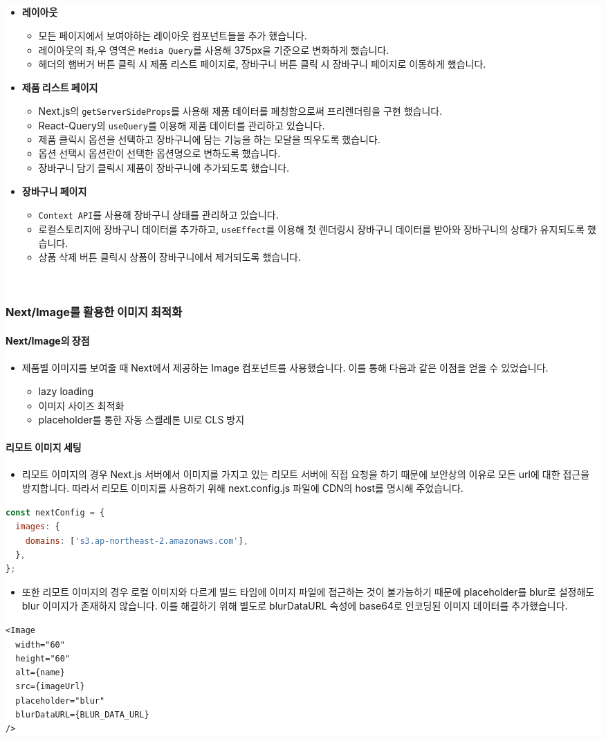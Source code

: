 - **레이아웃**

  - 모든 페이지에서 보여야하는 레이아웃 컴포넌트들을 추가 했습니다.
  - 레이아웃의 좌,우 영역은 `Media Query`를 사용해 375px을 기준으로 변화하게 했습니다.
  - 헤더의 햄버거 버튼 클릭 시 제품 리스트 페이지로, 장바구니 버튼 클릭 시 장바구니 페이지로 이동하게 했습니다.

- **제품 리스트 페이지**

  - Next.js의 `getServerSideProps`를 사용해 제품 데이터를 페칭함으로써 프리렌더링을 구현 했습니다.
  - React-Query의 `useQuery`를 이용해 제품 데이터를 관리하고 있습니다.
  - 제품 클릭시 옵션을 선택하고 장바구니에 담는 기능을 하는 모달을 띄우도록 했습니다.
  - 옵션 선택시 옵션란이 선택한 옵션명으로 변하도록 했습니다.
  - 장바구니 담기 클릭시 제품이 장바구니에 추가되도록 했습니다.

- **장바구니 페이지**

  - `Context API`를 사용해 장바구니 상태를 관리하고 있습니다.
  - 로컬스토리지에 장바구니 데이터를 추가하고, `useEffect`를 이용해 첫 렌더링시 장바구니 데이터를 받아와 장바구니의 상태가 유지되도록 했습니다.
  - 상품 삭제 버튼 클릭시 상품이 장바구니에서 제거되도록 했습니다.

<br />

### Next/Image를 활용한 이미지 최적화

#### Next/Image의 장점

- 제품별 이미지를 보여줄 때 Next에서 제공하는 Image 컴포넌트를 사용했습니다. 이를 통해 다음과 같은 이점을 얻을 수 있었습니다.

  - lazy loading
  - 이미지 사이즈 최적화
  - placeholder를 통한 자동 스켈레톤 UI로 CLS 방지

#### 리모트 이미지 세팅

- 리모트 이미지의 경우 Next.js 서버에서 이미지를 가지고 있는 리모트 서버에 직접 요청을 하기 때문에 보안상의 이유로 모든 url에 대한 접근을 방지합니다. 따라서 리모트 이미지를 사용하기 위해 next.config.js 파일에 CDN의 host를 명시해 주었습니다.

```js
const nextConfig = {
  images: {
    domains: ['s3.ap-northeast-2.amazonaws.com'],
  },
};
```

- 또한 리모트 이미지의 경우 로컬 이미지와 다르게 빌드 타임에 이미지 파일에 접근하는 것이 불가능하기 때문에 placeholder를 blur로 설정해도 blur 이미지가 존재하지 않습니다. 이를 해결하기 위해 별도로 blurDataURL 속성에 base64로 인코딩된 이미지 데이터를 추가했습니다.

```tsx
<Image
  width="60"
  height="60"
  alt={name}
  src={imageUrl}
  placeholder="blur"
  blurDataURL={BLUR_DATA_URL}
/>
```
